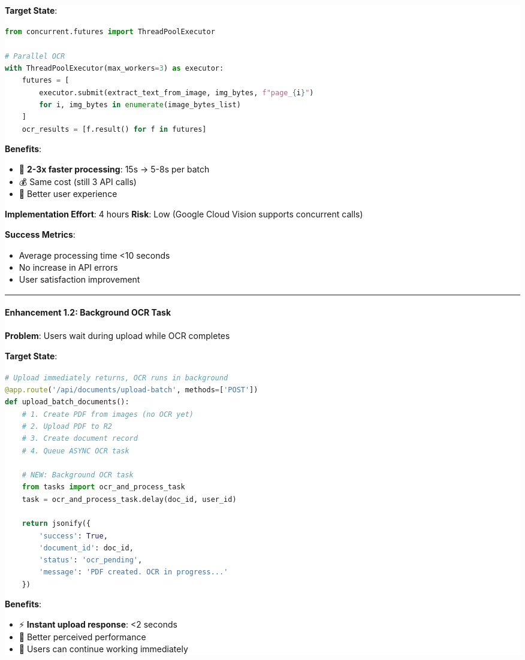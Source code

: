 **Target State**:
```python
from concurrent.futures import ThreadPoolExecutor

# Parallel OCR
with ThreadPoolExecutor(max_workers=3) as executor:
    futures = [
        executor.submit(extract_text_from_image, img_bytes, f"page_{i}")
        for i, img_bytes in enumerate(image_bytes_list)
    ]
    ocr_results = [f.result() for f in futures]
```

**Benefits**:
- 🚀 **2-3x faster processing**: 15s → 5-8s per batch
- 💰 Same cost (still 3 API calls)
- 🎯 Better user experience

**Implementation Effort**: 4 hours
**Risk**: Low (Google Cloud Vision supports concurrent calls)

**Success Metrics**:
- Average processing time <10 seconds
- No increase in API errors
- User satisfaction improvement

---

#### Enhancement 1.2: Background OCR Task

**Problem**: Users wait during upload while OCR completes

**Target State**:
```python
# Upload immediately returns, OCR runs in background
@app.route('/api/documents/upload-batch', methods=['POST'])
def upload_batch_documents():
    # 1. Create PDF from images (no OCR yet)
    # 2. Upload PDF to R2
    # 3. Create document record
    # 4. Queue ASYNC OCR task

    # NEW: Background OCR task
    from tasks import ocr_and_process_task
    task = ocr_and_process_task.delay(doc_id, user_id)

    return jsonify({
        'success': True,
        'document_id': doc_id,
        'status': 'ocr_pending',
        'message': 'PDF created. OCR in progress...'
    })
```

**Benefits**:
- ⚡ **Instant upload response**: <2 seconds
- 🎯 Better perceived performance
- 🔄 Users can continue working immediately
